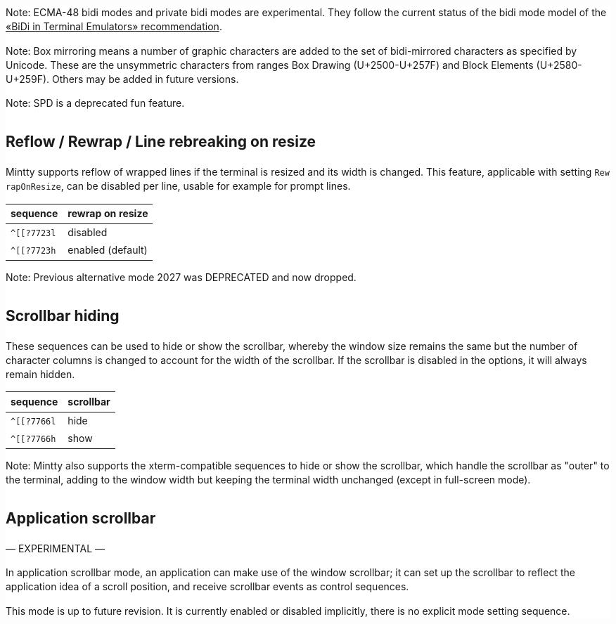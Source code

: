 Note: ECMA-48 bidi modes and private bidi modes are experimental.
They follow the current status of the bidi mode model of the 
[«BiDi in Terminal Emulators» recommendation](https://terminal-wg.pages.freedesktop.org/bidi/).

Note: Box mirroring means a number of graphic characters are added to the 
set of bidi-mirrored characters as specified by Unicode.
These are the unsymmetric characters from ranges Box Drawing (U+2500-U+257F) 
and Block Elements (U+2580-U+259F). Others may be added in future versions.

Note: SPD is a deprecated fun feature.


## Reflow / Rewrap / Line rebreaking on resize ##

Mintty supports reflow of wrapped lines if the terminal is resized and its 
width is changed. This feature, applicable with setting `RewrapOnResize`, 
can be disabled per line, usable for example for prompt lines.

| **sequence**    | **rewrap on resize** |
|:----------------|:---------------------|
| `^[[?7723l`     | disabled             |
| `^[[?7723h`     | enabled (default)    |

Note: Previous alternative mode 2027 was DEPRECATED and now dropped.


## Scrollbar hiding ##

These sequences can be used to hide or show the scrollbar, whereby the window size remains the same but the number of character columns is changed to account for the width of the scrollbar. If the scrollbar is disabled in the options, it will always remain hidden.

| **sequence**  | **scrollbar** |
|:--------------|:--------------|
| `^[[?7766l`   | hide          |
| `^[[?7766h`   | show          |

Note: Mintty also supports the xterm-compatible sequences to hide or show 
the scrollbar, which handle the scrollbar as "outer" to the terminal, 
adding to the window width but keeping the terminal width unchanged 
(except in full-screen mode).


## Application scrollbar ##

— EXPERIMENTAL —

In application scrollbar mode, an application can make use of the window scrollbar;
it can set up the scrollbar to reflect the application idea of a scroll 
position, and receive scrollbar events as control sequences.

This mode is up to future revision. It is currently enabled or disabled 
implicitly, there is no explicit mode setting sequence.
